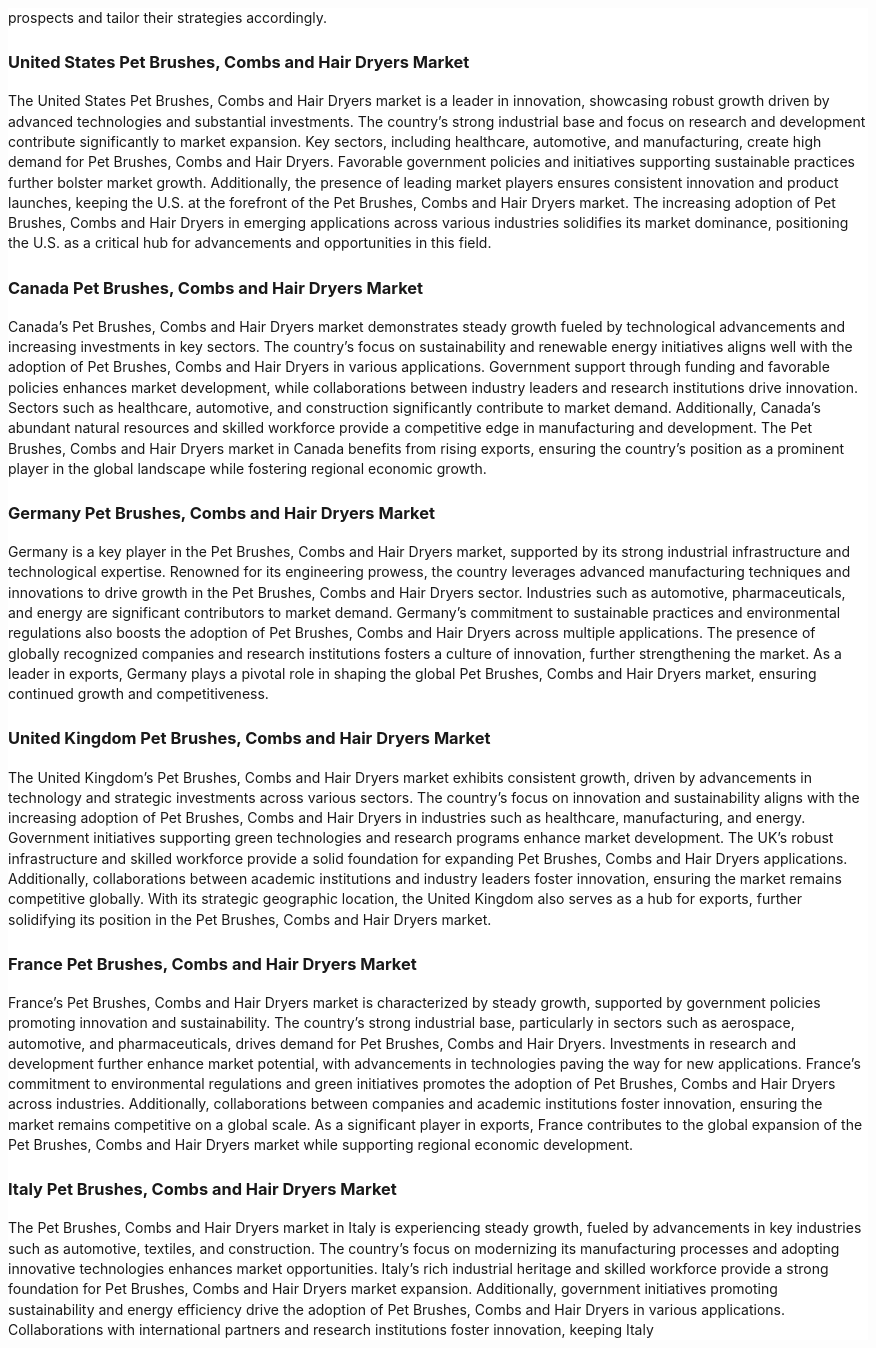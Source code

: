 prospects and tailor their strategies accordingly.</p><h3>United States Pet Brushes, Combs and Hair Dryers Market</h3><p>The United States Pet Brushes, Combs and Hair Dryers market is a leader in innovation, showcasing robust growth driven by advanced technologies and substantial investments. The country&rsquo;s strong industrial base and focus on research and development contribute significantly to market expansion. Key sectors, including healthcare, automotive, and manufacturing, create high demand for Pet Brushes, Combs and Hair Dryers. Favorable government policies and initiatives supporting sustainable practices further bolster market growth. Additionally, the presence of leading market players ensures consistent innovation and product launches, keeping the U.S. at the forefront of the Pet Brushes, Combs and Hair Dryers market. The increasing adoption of Pet Brushes, Combs and Hair Dryers in emerging applications across various industries solidifies its market dominance, positioning the U.S. as a critical hub for advancements and opportunities in this field.</p><h3>Canada Pet Brushes, Combs and Hair Dryers Market</h3><p>Canada&rsquo;s Pet Brushes, Combs and Hair Dryers market demonstrates steady growth fueled by technological advancements and increasing investments in key sectors. The country&rsquo;s focus on sustainability and renewable energy initiatives aligns well with the adoption of Pet Brushes, Combs and Hair Dryers in various applications. Government support through funding and favorable policies enhances market development, while collaborations between industry leaders and research institutions drive innovation. Sectors such as healthcare, automotive, and construction significantly contribute to market demand. Additionally, Canada&rsquo;s abundant natural resources and skilled workforce provide a competitive edge in manufacturing and development. The Pet Brushes, Combs and Hair Dryers market in Canada benefits from rising exports, ensuring the country&rsquo;s position as a prominent player in the global landscape while fostering regional economic growth.</p><h3>Germany Pet Brushes, Combs and Hair Dryers Market</h3><p>Germany is a key player in the Pet Brushes, Combs and Hair Dryers market, supported by its strong industrial infrastructure and technological expertise. Renowned for its engineering prowess, the country leverages advanced manufacturing techniques and innovations to drive growth in the Pet Brushes, Combs and Hair Dryers sector. Industries such as automotive, pharmaceuticals, and energy are significant contributors to market demand. Germany&rsquo;s commitment to sustainable practices and environmental regulations also boosts the adoption of Pet Brushes, Combs and Hair Dryers across multiple applications. The presence of globally recognized companies and research institutions fosters a culture of innovation, further strengthening the market. As a leader in exports, Germany plays a pivotal role in shaping the global Pet Brushes, Combs and Hair Dryers market, ensuring continued growth and competitiveness.</p><h3>United Kingdom Pet Brushes, Combs and Hair Dryers Market</h3><p>The United Kingdom&rsquo;s Pet Brushes, Combs and Hair Dryers market exhibits consistent growth, driven by advancements in technology and strategic investments across various sectors. The country&rsquo;s focus on innovation and sustainability aligns with the increasing adoption of Pet Brushes, Combs and Hair Dryers in industries such as healthcare, manufacturing, and energy. Government initiatives supporting green technologies and research programs enhance market development. The UK&rsquo;s robust infrastructure and skilled workforce provide a solid foundation for expanding Pet Brushes, Combs and Hair Dryers applications. Additionally, collaborations between academic institutions and industry leaders foster innovation, ensuring the market remains competitive globally. With its strategic geographic location, the United Kingdom also serves as a hub for exports, further solidifying its position in the Pet Brushes, Combs and Hair Dryers market.</p><h3>France Pet Brushes, Combs and Hair Dryers Market</h3><p>France&rsquo;s Pet Brushes, Combs and Hair Dryers market is characterized by steady growth, supported by government policies promoting innovation and sustainability. The country&rsquo;s strong industrial base, particularly in sectors such as aerospace, automotive, and pharmaceuticals, drives demand for Pet Brushes, Combs and Hair Dryers. Investments in research and development further enhance market potential, with advancements in technologies paving the way for new applications. France&rsquo;s commitment to environmental regulations and green initiatives promotes the adoption of Pet Brushes, Combs and Hair Dryers across industries. Additionally, collaborations between companies and academic institutions foster innovation, ensuring the market remains competitive on a global scale. As a significant player in exports, France contributes to the global expansion of the Pet Brushes, Combs and Hair Dryers market while supporting regional economic development.</p><h3>Italy Pet Brushes, Combs and Hair Dryers Market</h3><p>The Pet Brushes, Combs and Hair Dryers market in Italy is experiencing steady growth, fueled by advancements in key industries such as automotive, textiles, and construction. The country&rsquo;s focus on modernizing its manufacturing processes and adopting innovative technologies enhances market opportunities. Italy&rsquo;s rich industrial heritage and skilled workforce provide a strong foundation for Pet Brushes, Combs and Hair Dryers market expansion. Additionally, government initiatives promoting sustainability and energy efficiency drive the adoption of Pet Brushes, Combs and Hair Dryers in various applications. Collaborations with international partners and research institutions foster innovation, keeping Italy